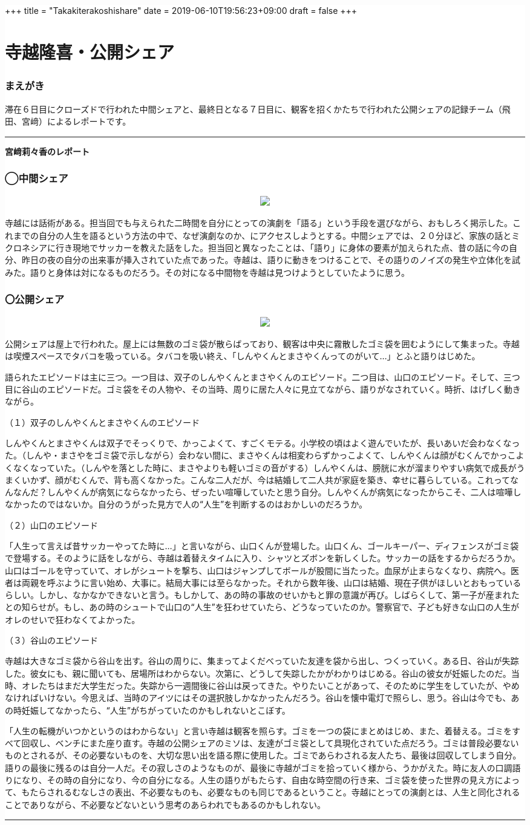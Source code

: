 +++
title = "Takakiterakoshishare"
date = 2019-06-10T19:56:23+09:00
draft = false
+++

# 寺越隆喜・公開シェア

### まえがき

滞在６日目にクローズドで行われた中間シェアと、最終日となる７日目に、観客を招くかたちで行われた公開シェアの記録チーム（飛田、宮﨑）によるレポートです。

---

**宮﨑莉々香のレポート**

### ◯中間シェア

<div align="center"><img src="/data/ship2/takakiterakoshishareimg1.jpg" width="90%"></div>

寺越には話術がある。担当回でも与えられた二時間を自分にとっての演劇を「語る」という手段を選びながら、おもしろく掲示した。これまでの自分の人生を語るという方法の中で、なぜ演劇なのか、にアクセスしようとする。中間シェアでは、２０分ほど、家族の話とミクロネシアに行き現地でサッカーを教えた話をした。担当回と異なったことは、「語り」に身体の要素が加えられた点、昔の話に今の自分、昨日の夜の自分の出来事が挿入されていた点であった。寺越は、語りに動きをつけることで、その語りのノイズの発生や立体化を試みた。語りと身体は対になるものだろう。その対になる中間物を寺越は見つけようとしていたように思う。

### 〇公開シェア

<div align="center"><img src="/data/ship2/takakiterakoshishareimg2.jpg" width="90%"></div>

公開シェアは屋上で行われた。屋上には無数のゴミ袋が散らばっており、観客は中央に霧散したゴミ袋を囲むようにして集まった。寺越は喫煙スペースでタバコを吸っている。タバコを吸い終え、「しんやくんとまさやくんってのがいて…」とふと語りはじめた。

語られたエピソードは主に三つ。一つ目は、双子のしんやくんとまさやくんのエピソード。二つ目は、山口のエピソード。そして、三つ目に谷山のエピソードだ。ゴミ袋をその人物や、その当時、周りに居た人々に見立てながら、語りがなされていく。時折、はげしく動きながら。

（１）双子のしんやくんとまさやくんのエピソード

しんやくんとまさやくんは双子でそっくりで、かっこよくて、すごくモテる。小学校の頃はよく遊んでいたが、長いあいだ会わなくなった。（しんや・まさやをゴミ袋で示しながら）会わない間に、まさやくんは相変わらずかっこよくて、しんやくんは顔がむくんでかっこよくなくなっていた。（しんやを落とした時に、まさやよりも軽いゴミの音がする）しんやくんは、膀胱に水が溜まりやすい病気で成長がうまくいかず、顔がむくんで、背も高くなかった。こんな二人だが、今は結婚して二人共が家庭を築き、幸せに暮らしている。これってなんなんだ？しんやくんが病気にならなかったら、ぜったい喧嘩していたと思う自分。しんやくんが病気になったからこそ、二人は喧嘩しなかったのではないか。自分のうがった見方で人の“人生”を判断するのはおかしいのだろうか。

（２）山口のエピソード

「人生って言えば昔サッカーやってた時に…」と言いながら、山口くんが登場した。山口くん、ゴールキーパー、ディフェンスがゴミ袋で登場する。そのように話をしながら、寺越は着替えタイムに入り、シャツとズボンを新しくした。サッカーの話をするからだろうか。山口はゴールを守っていて、オレがシュートを撃ち、山口はジャンプしてボールが股間に当たった。血尿が止まらなくなり、病院へ。医者は両親を呼ぶように言い始め、大事に。結局大事には至らなかった。それから数年後、山口は結婚、現在子供がほしいとおもっているらしい。しかし、なかなかできないと言う。もしかして、あの時の事故のせいかもと罪の意識が再び。しばらくして、第一子が産まれたとの知らせが。もし、あの時のシュートで山口の“人生”を狂わせていたら、どうなっていたのか。警察官で、子ども好きな山口の人生がオレのせいで狂わなくてよかった。

（３）谷山のエピソード

寺越は大きなゴミ袋から谷山を出す。谷山の周りに、集まってよくだべっていた友達を袋から出し、つくっていく。ある日、谷山が失踪した。彼女にも、親に聞いても、居場所はわからない。次第に、どうして失踪したかがわかりはじめる。谷山の彼女が妊娠したのだ。当時、オレたちはまだ大学生だった。失踪から一週間後に谷山は戻ってきた。やりたいことがあって、そのために学生をしていたが、やめなければいけない。今思えば、当時のアイツにはその選択肢しかなかったんだろう。谷山を懐中電灯で照らし、思う。谷山は今でも、あの時妊娠してなかったら、“人生”がちがっていたのかもしれないとこぼす。

「人生の転機がいつかというのはわからない」と言い寺越は観客を照らす。ゴミを一つの袋にまとめはじめ、また、着替える。ゴミをすべて回収し、ベンチにまた座り直す。寺越の公開シェアのミソは、友達がゴミ袋として具現化されていた点だろう。ゴミは普段必要ないものとされるが、その必要ないものを、大切な思い出を語る際に使用した。ゴミであらわされる友人たち、最後は回収してしまう自分。語りの最後に残るのは自分一人だ。その寂しさのようなものが、最後に寺越がゴミを拾っていく様から、うかがえた。時に友人の口調語りになり、その時の自分になり、今の自分になる。人生の語りがもたらす、自由な時空間の行き来、ゴミ袋を使った世界の見え方によって、もたらされるむなしさの表出、不必要なものも、必要なものも同じであるということ。寺越にとっての演劇とは、人生と同化されることでありながら、不必要などないという思考のあらわれでもあるのかもしれない。

---